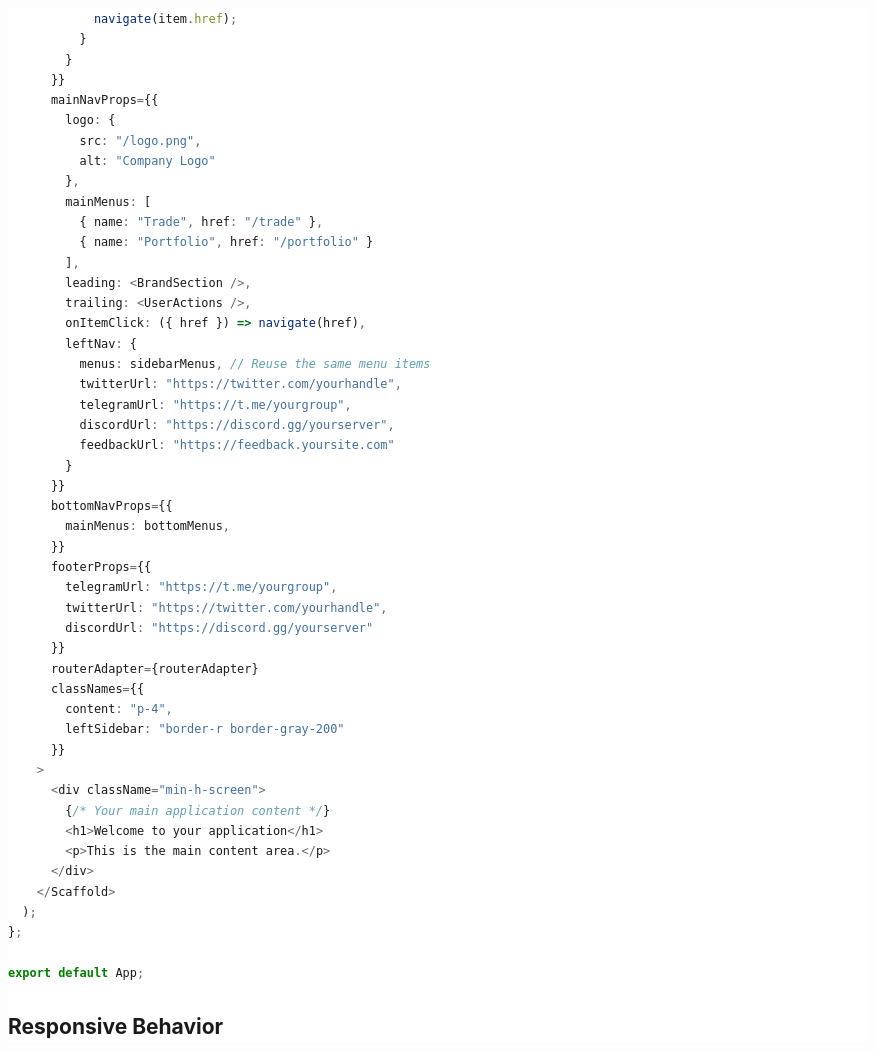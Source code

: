 ```typescript
            navigate(item.href);
          }
        }
      }}
      mainNavProps={{
        logo: {
          src: "/logo.png",
          alt: "Company Logo"
        },
        mainMenus: [
          { name: "Trade", href: "/trade" },
          { name: "Portfolio", href: "/portfolio" }
        ],
        leading: <BrandSection />,
        trailing: <UserActions />,
        onItemClick: ({ href }) => navigate(href),
        leftNav: {
          menus: sidebarMenus, // Reuse the same menu items
          twitterUrl: "https://twitter.com/yourhandle",
          telegramUrl: "https://t.me/yourgroup",
          discordUrl: "https://discord.gg/yourserver",
          feedbackUrl: "https://feedback.yoursite.com"
        }
      }}
      bottomNavProps={{
        mainMenus: bottomMenus,
      }}
      footerProps={{
        telegramUrl: "https://t.me/yourgroup",
        twitterUrl: "https://twitter.com/yourhandle",
        discordUrl: "https://discord.gg/yourserver"
      }}
      routerAdapter={routerAdapter}
      classNames={{
        content: "p-4",
        leftSidebar: "border-r border-gray-200"
      }}
    >
      <div className="min-h-screen">
        {/* Your main application content */}
        <h1>Welcome to your application</h1>
        <p>This is the main content area.</p>
      </div>
    </Scaffold>
  );
};

export default App;
```

## Responsive Behavior
